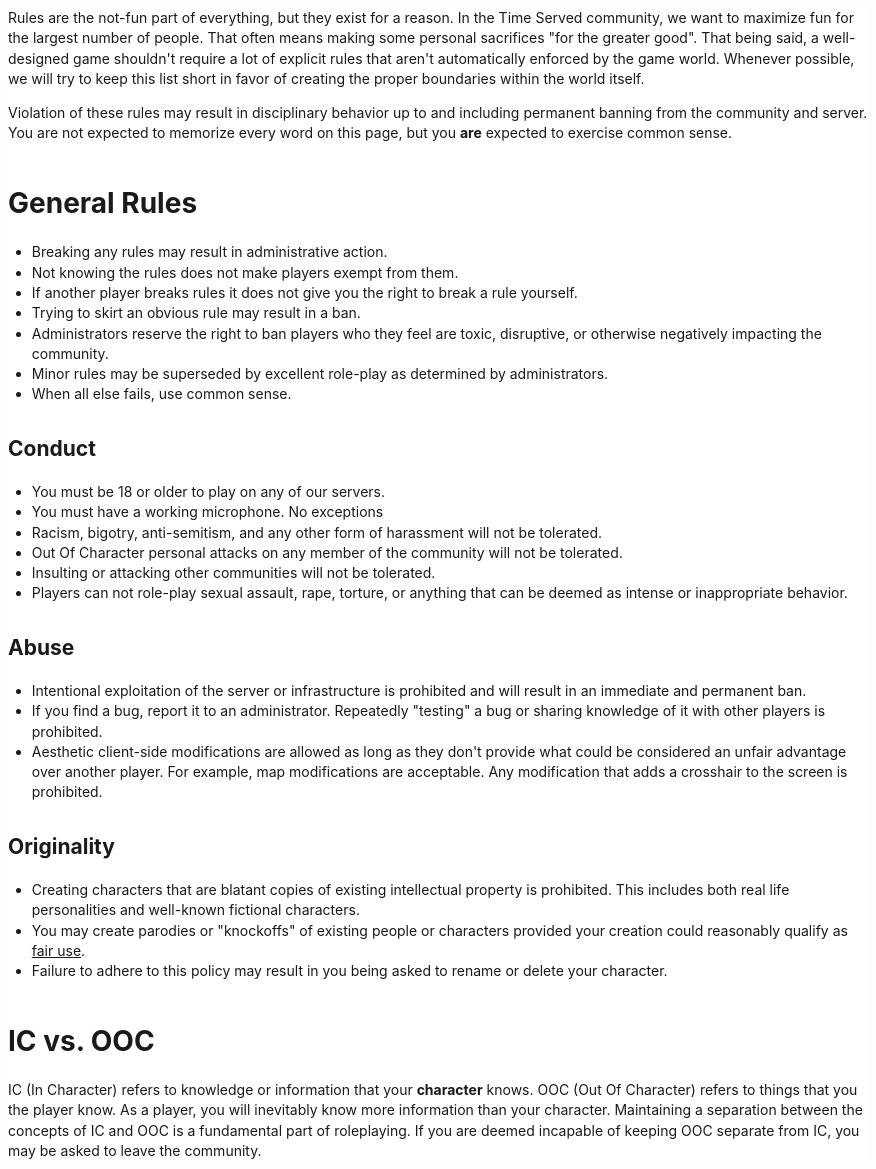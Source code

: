 Rules are the not-fun part of everything, but they exist for a reason. In the Time Served community, we want to maximize fun for the largest number of people. That often means making some personal sacrifices "for the greater good". That being said, a well-designed game shouldn't require a lot of explicit rules that aren't automatically enforced by the game world. Whenever possible, we will try to keep this list short in favor of creating the proper boundaries within the world itself.

Violation of these rules may result in disciplinary behavior up to and including permanent banning from the community and server. You are not expected to memorize every word on this page, but you **are** expected to exercise common sense.

# General Rules
- Breaking any rules may result in administrative action.
- Not knowing the rules does not make players exempt from them.
- If another player breaks rules it does not give you the right to break a rule yourself.
- Trying to skirt an obvious rule may result in a ban.
- Administrators reserve the right to ban players who they feel are toxic, disruptive, or otherwise negatively impacting the community.
- Minor rules may be superseded by excellent role-play as determined by administrators.
- When all else fails, use common sense.

## Conduct
- You must be 18 or older to play on any of our servers.
- You must have a working microphone. No exceptions
- Racism, bigotry, anti-semitism, and any other form of harassment will not be tolerated.
- Out Of Character personal attacks on any member of the community will not be tolerated.
- Insulting or attacking other communities will not be tolerated.
- Players can not role-play sexual assault, rape, torture, or anything that can be deemed as intense or inappropriate behavior.

## Abuse
- Intentional exploitation of the server or infrastructure is prohibited and will result in an immediate and permanent ban.
- If you find a bug, report it to an administrator. Repeatedly "testing" a bug or sharing knowledge of it with other players is prohibited.
- Aesthetic client-side modifications are allowed as long as they don't provide what could be considered an unfair advantage over another player. For example, map modifications are acceptable. Any modification that adds a crosshair to the screen is prohibited.

## Originality
- Creating characters that are blatant copies of existing intellectual property is prohibited. This includes both real life personalities and well-known fictional characters.
- You may create parodies or "knockoffs" of existing people or characters provided your creation could reasonably qualify as [fair use](https://www.copyright.gov/fair-use/more-info.html).
- Failure to adhere to this policy may result in you being asked to rename or delete your character.

# IC vs. OOC
IC (In Character) refers to knowledge or information that your **character** knows.  OOC (Out Of Character) refers to things that you the player know. As a player, you will inevitably know more information than your character. Maintaining a separation between the concepts of IC and OOC is a fundamental part of roleplaying.  If you are deemed incapable of keeping OOC separate from IC, you may be asked to leave the community.
